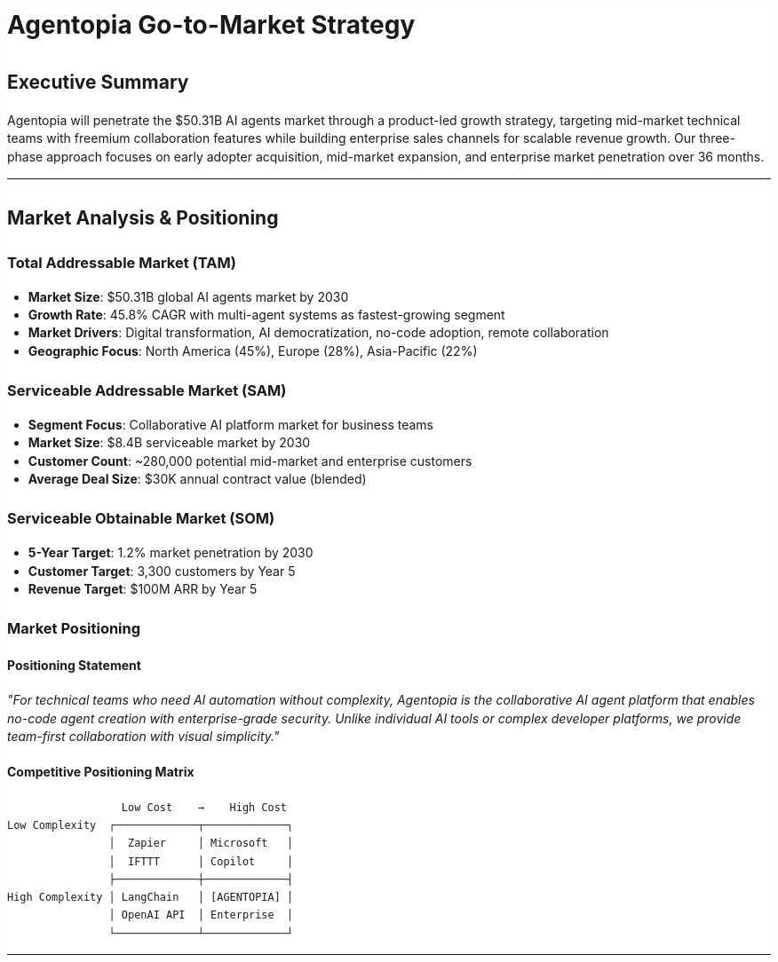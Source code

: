 # Agentopia Go-to-Market Strategy

## Executive Summary

Agentopia will penetrate the $50.31B AI agents market through a product-led growth strategy, targeting mid-market technical teams with freemium collaboration features while building enterprise sales channels for scalable revenue growth. Our three-phase approach focuses on early adopter acquisition, mid-market expansion, and enterprise market penetration over 36 months.

---

## Market Analysis & Positioning

### Total Addressable Market (TAM)
- **Market Size**: $50.31B global AI agents market by 2030
- **Growth Rate**: 45.8% CAGR with multi-agent systems as fastest-growing segment
- **Market Drivers**: Digital transformation, AI democratization, no-code adoption, remote collaboration
- **Geographic Focus**: North America (45%), Europe (28%), Asia-Pacific (22%)

### Serviceable Addressable Market (SAM)
- **Segment Focus**: Collaborative AI platform market for business teams
- **Market Size**: $8.4B serviceable market by 2030
- **Customer Count**: ~280,000 potential mid-market and enterprise customers
- **Average Deal Size**: $30K annual contract value (blended)

### Serviceable Obtainable Market (SOM)
- **5-Year Target**: 1.2% market penetration by 2030
- **Customer Target**: 3,300 customers by Year 5
- **Revenue Target**: $100M ARR by Year 5

### Market Positioning

#### Positioning Statement
*"For technical teams who need AI automation without complexity, Agentopia is the collaborative AI agent platform that enables no-code agent creation with enterprise-grade security. Unlike individual AI tools or complex developer platforms, we provide team-first collaboration with visual simplicity."*

#### Competitive Positioning Matrix
```
                  Low Cost    →    High Cost
Low Complexity  ┌─────────────┬─────────────┐
                │  Zapier     │ Microsoft   │
                │  IFTTT      │ Copilot     │
                ├─────────────┼─────────────┤
High Complexity │ LangChain   │ [AGENTOPIA] │
                │ OpenAI API  │ Enterprise  │
                └─────────────┴─────────────┘
```

---